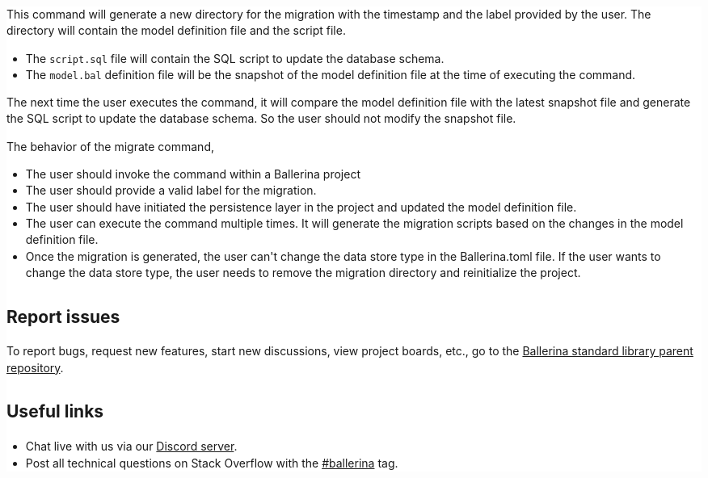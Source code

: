 This command will generate a new directory for the migration with the timestamp and the label provided by the user.
The directory will contain the model definition file and the script file.
- The `script.sql` file will contain the SQL script to update the database schema.
- The `model.bal` definition file will be the snapshot of the model definition file at the time of
  executing the command.

The next time the user executes the command, it will compare the model definition file with the
latest snapshot file and generate the SQL script to update the database schema. So the user should not modify the
snapshot file.

The behavior of the migrate command,
- The user should invoke the command within a Ballerina project
- The user should provide a valid label for the migration.
- The user should have initiated the persistence layer in the project and updated the model definition file.
- The user can execute the command multiple times. It will generate the migration scripts based on the changes in the model definition file.
- Once the migration is generated, the user can't change the data store type in the Ballerina.toml file. If the user wants to change the data store type, the user needs to remove the migration directory and reinitialize the project.

## Report issues

To report bugs, request new features, start new discussions, view project boards, etc., go to the [Ballerina standard library parent repository](https://github.com/ballerina-platform/ballerina-standard-library).

## Useful links
- Chat live with us via our [Discord server](https://discord.gg/ballerinalang).
- Post all technical questions on Stack Overflow with the [#ballerina](https://stackoverflow.com/questions/tagged/ballerina) tag.
